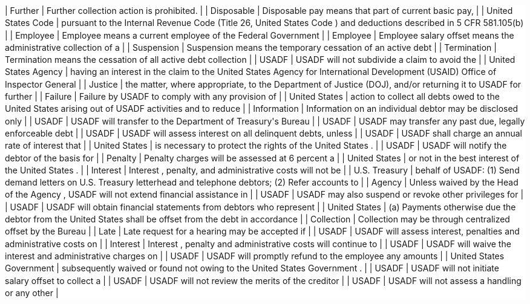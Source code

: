 | Further                  | Further  collection action is prohibited.                                                                                     |
| Disposable               | Disposable pay means that part of current basic pay,                                                                          |
| United States Code       | pursuant to the Internal Revenue Code (Title 26, United States Code ) and deductions described in 5 CFR 581.105(b)            |
| Employee                 | Employee means a current employee of the Federal Government                                                                   |
| Employee                 | Employee salary offset means the administrative collection of a                                                               |
| Suspension               | Suspension means the temporary cessation of an active debt                                                                    |
| Termination              | Termination means the cessation of all active debt collection                                                                 |
| USADF                    | USADF will not subdivide a claim to avoid the                                                                                 |
| United States Agency     | having an interest in the claim to the United States Agency for International Development (USAID) Office of Inspector General |
| Justice                  | the matter, where appropriate, to the Department of Justice (DOJ), and/or returning it to USADF for further                   |
| Failure                  | Failure by USADF to comply with any provision of                                                                              |
| United States            | action to collect all debts owed to the United States arising out of USADF activities and to reduce                           |
| Information              | Information on an individual debtor may be disclosed only                                                                     |
| USADF                    | USADF will transfer to the Department of Treasury's Bureau                                                                    |
| USADF                    | USADF may transfer any past due, legally enforceable debt                                                                     |
| USADF                    | USADF will assess interest on all delinquent debts, unless                                                                    |
| USADF                    | USADF shall charge an annual rate of interest that                                                                            |
| United States            | is necessary to protect the rights of the United States .                                                                     |
| USADF                    | USADF will notify the debtor of the basis for                                                                                 |
| Penalty                  | Penalty charges will be assessed at 6 percent a                                                                               |
| United States            | or not in the best interest of the United States .                                                                            |
| Interest                 | Interest , penalty, and administrative costs will not be                                                                      |
| U.S. Treasury            | behalf of USADF: (1) Send demand letters on U.S. Treasury letterhead and telephone debtors; (2) Refer accounts to             |
| Agency                   | Unless waived by the Head of the  Agency , USADF will not extend financial assistance in                                      |
| USADF                    | USADF may also suspend or revoke other privileges for                                                                         |
| USADF                    | USADF will obtain financial statements from debtors who represent                                                             |
| United States            | (a) Payments otherwise due the debtor from the  United States shall be offset from the debt in accordance                     |
| Collection               | Collection may be through centralized offset by the Bureau                                                                    |
| Late                     | Late request for a hearing may be accepted if                                                                                 |
| USADF                    | USADF will assess interest, penalties and administrative costs on                                                             |
| Interest                 | Interest , penalty and administrative costs will continue to                                                                  |
| USADF                    | USADF will waive the interest and administrative charges on                                                                   |
| USADF                    | USADF will promptly refund to the employee any amounts                                                                        |
| United States Government | subsequently waived or found not owing to the United States Government .                                                      |
| USADF                    | USADF will not initiate salary offset to collect a                                                                            |
| USADF                    | USADF will not review the merits of the creditor                                                                              |
| USADF                    | USADF will not assess a handling or any other                                                                                 |